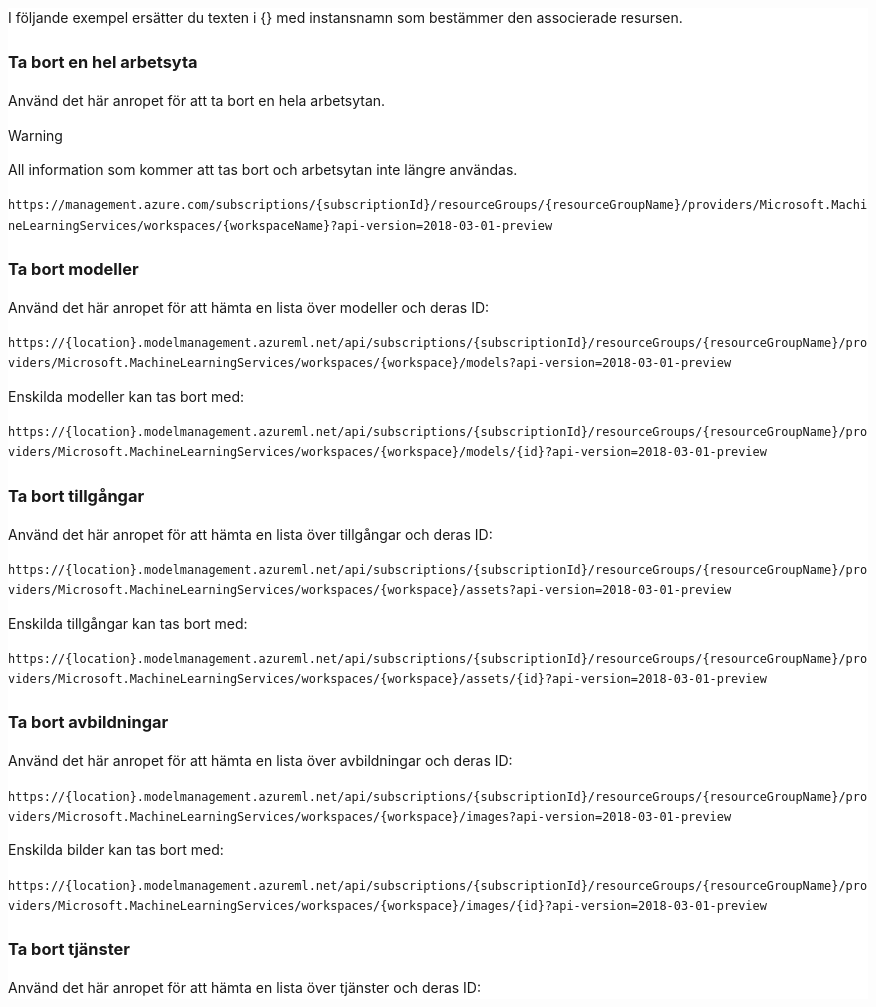 I följande exempel ersätter du texten i {} med instansnamn som bestämmer den associerade resursen.

### <a name="delete-an-entire-workspace"></a>Ta bort en hel arbetsyta

Använd det här anropet för att ta bort en hela arbetsytan.  
> [!WARNING]
> All information som kommer att tas bort och arbetsytan inte längre användas.

    https://management.azure.com/subscriptions/{subscriptionId}/resourceGroups/{resourceGroupName}/providers/Microsoft.MachineLearningServices/workspaces/{workspaceName}?api-version=2018-03-01-preview

### <a name="delete-models"></a>Ta bort modeller

Använd det här anropet för att hämta en lista över modeller och deras ID:

    https://{location}.modelmanagement.azureml.net/api/subscriptions/{subscriptionId}/resourceGroups/{resourceGroupName}/providers/Microsoft.MachineLearningServices/workspaces/{workspace}/models?api-version=2018-03-01-preview

Enskilda modeller kan tas bort med:

    https://{location}.modelmanagement.azureml.net/api/subscriptions/{subscriptionId}/resourceGroups/{resourceGroupName}/providers/Microsoft.MachineLearningServices/workspaces/{workspace}/models/{id}?api-version=2018-03-01-preview

### <a name="delete-assets"></a>Ta bort tillgångar

Använd det här anropet för att hämta en lista över tillgångar och deras ID:

    https://{location}.modelmanagement.azureml.net/api/subscriptions/{subscriptionId}/resourceGroups/{resourceGroupName}/providers/Microsoft.MachineLearningServices/workspaces/{workspace}/assets?api-version=2018-03-01-preview

Enskilda tillgångar kan tas bort med:

    https://{location}.modelmanagement.azureml.net/api/subscriptions/{subscriptionId}/resourceGroups/{resourceGroupName}/providers/Microsoft.MachineLearningServices/workspaces/{workspace}/assets/{id}?api-version=2018-03-01-preview

### <a name="delete-images"></a>Ta bort avbildningar

Använd det här anropet för att hämta en lista över avbildningar och deras ID:

    https://{location}.modelmanagement.azureml.net/api/subscriptions/{subscriptionId}/resourceGroups/{resourceGroupName}/providers/Microsoft.MachineLearningServices/workspaces/{workspace}/images?api-version=2018-03-01-preview

Enskilda bilder kan tas bort med:

    https://{location}.modelmanagement.azureml.net/api/subscriptions/{subscriptionId}/resourceGroups/{resourceGroupName}/providers/Microsoft.MachineLearningServices/workspaces/{workspace}/images/{id}?api-version=2018-03-01-preview

### <a name="delete-services"></a>Ta bort tjänster

Använd det här anropet för att hämta en lista över tjänster och deras ID:
